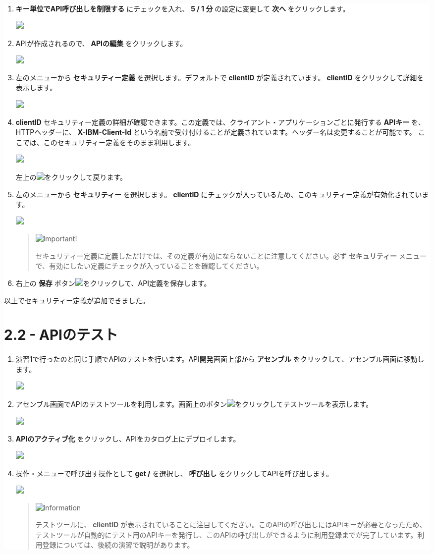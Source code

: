 1.	**キー単位でAPI呼び出しを制限する** にチェックを入れ、 **5 / 1 分** の設定に変更して **次へ** をクリックします。

	![](https://github.com/naomit703/ibm-apiconnect-v2018-pot-docs-jp/raw/master/lab-guide/img/lab2/api-wizard-add-limit.png)

1.	APIが作成されるので、 **APIの編集** をクリックします。

	![](https://github.com/naomit703/ibm-apiconnect-v2018-pot-docs-jp/raw/master/lab-guide/img/lab2/api-wizard-edit-api.png)

1.	左のメニューから **セキュリティー定義** を選択します。デフォルトで **clientID** が定義されています。 **clientID** をクリックして詳細を表示します。

	![](https://github.com/naomit703/ibm-apiconnect-v2018-pot-docs-jp/raw/master/lab-guide/img/lab2/security-def-client-id.png)

1.	**clientID** セキュリティー定義の詳細が確認できます。この定義では、クライアント・アプリケーションごとに発行する **APIキー** を、HTTPヘッダーに、 **X-IBM-Client-Id** という名前で受け付けることが定義されています。ヘッダー名は変更することが可能です。
ここでは、このセキュリティー定義をそのまま利用します。

	![](https://github.com/naomit703/ibm-apiconnect-v2018-pot-docs-jp/raw/master/lab-guide/img/lab2/security-def-client-id-detail.png)

	左上の![](https://github.com/naomit703/ibm-apiconnect-v2018-pot-docs-jp/raw/master/lab-guide/img/common/return-button.png)をクリックして戻ります。

1.	左のメニューから **セキュリティー** を選択します。 **clientID** にチェックが入っているため、このキュリティー定義が有効化されています。

	![](https://github.com/naomit703/ibm-apiconnect-v2018-pot-docs-jp/raw/master/lab-guide/img/lab2/security-def.png)

	> ![][important]
	>
	> セキュリティー定義に定義しただけでは、その定義が有効にならないことに注意してください。必ず **セキュリティー** メニューで、有効にしたい定義にチェックが入っていることを確認してください。

1.	右上の **保存** ボタン![](https://github.com/naomit703/ibm-apiconnect-v2018-pot-docs-jp/raw/master/lab-guide/img/common/save-bottun.png)をクリックして、API定義を保存します。

以上でセキュリティー定義が追加できました。

# 2.2	- APIのテスト

1.	演習1で行ったのと同じ手順でAPIのテストを行います。API開発画面上部から **アセンブル** をクリックして、アセンブル画面に移動します。

	![](https://github.com/naomit703/ibm-apiconnect-v2018-pot-docs-jp/raw/master/lab-guide/img/lab2/move-to-assemble2.png)

1.	アセンブル画面でAPIのテストツールを利用します。画面上のボタン![](https://github.com/naomit703/ibm-apiconnect-v2018-pot-docs-jp/raw/master/lab-guide/img/common/start-test-button.png)をクリックしてテストツールを表示します。

	![](https://github.com/naomit703/ibm-apiconnect-v2018-pot-docs-jp/raw/master/lab-guide/img/lab2/start-test-tool2.png)

1.	**APIのアクティブ化** をクリックし、APIをカタログ上にデプロイします。

	![](https://github.com/naomit703/ibm-apiconnect-v2018-pot-docs-jp/raw/master/lab-guide/img/lab2/activate-api2.png)

1.	操作・メニューで呼び出す操作として **get /** を選択し、 **呼び出し** をクリックしてAPIを呼び出します。

	![](https://github.com/naomit703/ibm-apiconnect-v2018-pot-docs-jp/raw/master/lab-guide/img/lab2/test-tool-invoke-api2.png)

	> ![][info]
	>
	> テストツールに、 **clientID** が表示されていることに注目してください。このAPIの呼び出しにはAPIキーが必要となったため、テストツールが自動的にテスト用のAPIキーを発行し、このAPIの呼び出しができるように利用登録までが完了しています。利用登録については、後続の演習で説明があります。


[important]: https://github.com/naomit703/ibm-apiconnect-v2018-pot-docs-jp/raw/master/lab-guide/img/common/important.png "Important!"
[info]: https://github.com/naomit703/ibm-apiconnect-v2018-pot-docs-jp/raw/master/lab-guide/img/common/info.png "Information"
[troubleshooting]: https://github.com/naomit703/ibm-apiconnect-v2018-pot-docs-jp/raw/master/lab-guide/img/common/troubleshooting.png "Troubleshooting"